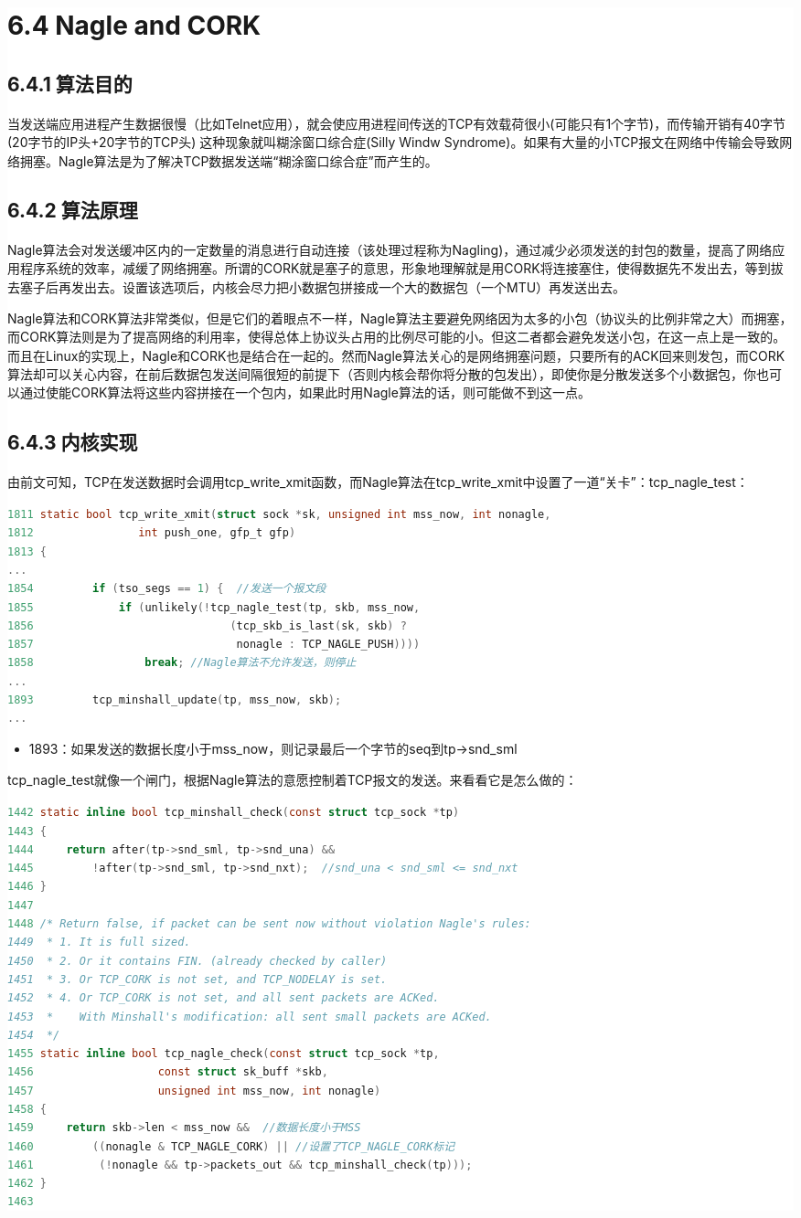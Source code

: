 # 6.4 Nagle and CORK

## 6.4.1 算法目的

&#x20;       当发送端应用进程产生数据很慢（比如Telnet应用），就会使应用进程间传送的TCP有效载荷很小(可能只有1个字节)，而传输开销有40字节(20字节的IP头+20字节的TCP头) 这种现象就叫糊涂窗口综合症(Silly Windw Syndrome)。如果有大量的小TCP报文在网络中传输会导致网络拥塞。Nagle算法是为了解决TCP数据发送端“糊涂窗口综合症”而产生的。

## 6.4.2 算法原理

&#x20;       Nagle算法会对发送缓冲区内的一定数量的消息进行自动连接（该处理过程称为Nagling)，通过减少必须发送的封包的数量，提高了网络应用程序系统的效率，减缓了网络拥塞。所谓的CORK就是塞子的意思，形象地理解就是用CORK将连接塞住，使得数据先不发出去，等到拔去塞子后再发出去。设置该选项后，内核会尽力把小数据包拼接成一个大的数据包（一个MTU）再发送出去。

&#x20;       Nagle算法和CORK算法非常类似，但是它们的着眼点不一样，Nagle算法主要避免网络因为太多的小包（协议头的比例非常之大）而拥塞，而CORK算法则是为了提高网络的利用率，使得总体上协议头占用的比例尽可能的小。但这二者都会避免发送小包，在这一点上是一致的。而且在Linux的实现上，Nagle和CORK也是结合在一起的。然而Nagle算法关心的是网络拥塞问题，只要所有的ACK回来则发包，而CORK算法却可以关心内容，在前后数据包发送间隔很短的前提下（否则内核会帮你将分散的包发出），即使你是分散发送多个小数据包，你也可以通过使能CORK算法将这些内容拼接在一个包内，如果此时用Nagle算法的话，则可能做不到这一点。

## 6.4.3 内核实现

&#x20;        由前文可知，TCP在发送数据时会调用tcp\_write\_xmit函数，而Nagle算法在tcp\_write\_xmit中设置了一道“关卡”：tcp\_nagle\_test：&#x20;

```c
1811 static bool tcp_write_xmit(struct sock *sk, unsigned int mss_now, int nonagle,
1812                int push_one, gfp_t gfp)
1813 {
...
1854         if (tso_segs == 1) {  //发送一个报文段
1855             if (unlikely(!tcp_nagle_test(tp, skb, mss_now,
1856                              (tcp_skb_is_last(sk, skb) ?
1857                               nonagle : TCP_NAGLE_PUSH))))
1858                 break; //Nagle算法不允许发送，则停止
...
1893         tcp_minshall_update(tp, mss_now, skb); 
...
```

* 1893：如果发送的数据长度小于mss\_now，则记录最后一个字节的seq到tp->snd\_sml

&#x20;       tcp\_nagle\_test就像一个闸门，根据Nagle算法的意愿控制着TCP报文的发送。来看看它是怎么做的：

```c
1442 static inline bool tcp_minshall_check(const struct tcp_sock *tp)
1443 {
1444     return after(tp->snd_sml, tp->snd_una) &&
1445         !after(tp->snd_sml, tp->snd_nxt);  //snd_una < snd_sml <= snd_nxt
1446 }
1447 
1448 /* Return false, if packet can be sent now without violation Nagle's rules:
1449  * 1. It is full sized.
1450  * 2. Or it contains FIN. (already checked by caller)
1451  * 3. Or TCP_CORK is not set, and TCP_NODELAY is set.
1452  * 4. Or TCP_CORK is not set, and all sent packets are ACKed.
1453  *    With Minshall's modification: all sent small packets are ACKed.
1454  */
1455 static inline bool tcp_nagle_check(const struct tcp_sock *tp,
1456                   const struct sk_buff *skb,
1457                   unsigned int mss_now, int nonagle)
1458 {
1459     return skb->len < mss_now &&  //数据长度小于MSS
1460         ((nonagle & TCP_NAGLE_CORK) || //设置了TCP_NAGLE_CORK标记
1461          (!nonagle && tp->packets_out && tcp_minshall_check(tp)));
1462 }
1463 
```